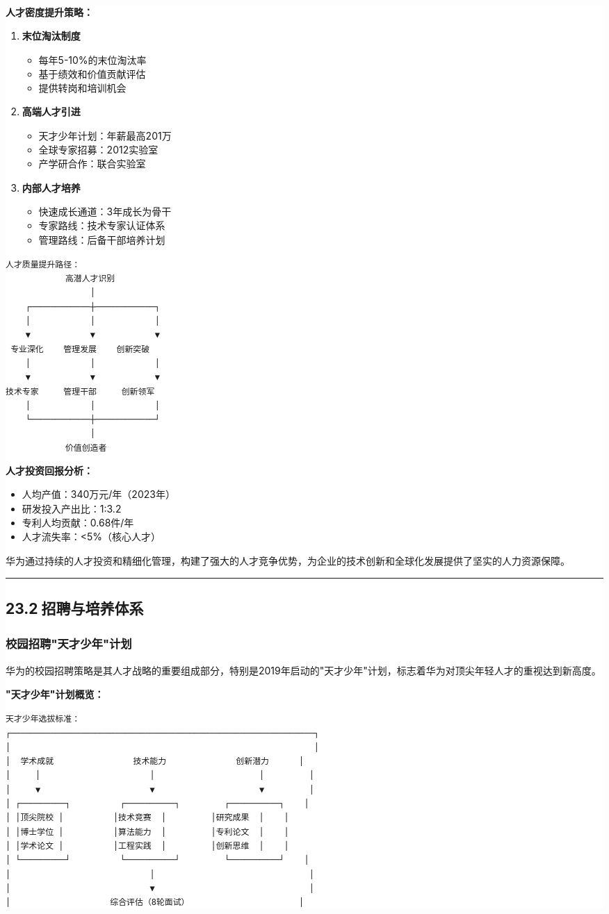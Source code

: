 **人才密度提升策略：**

1. **末位淘汰制度**
   - 每年5-10%的末位淘汰率
   - 基于绩效和价值贡献评估
   - 提供转岗和培训机会

2. **高端人才引进**
   - 天才少年计划：年薪最高201万
   - 全球专家招募：2012实验室
   - 产学研合作：联合实验室

3. **内部人才培养**
   - 快速成长通道：3年成长为骨干
   - 专家路线：技术专家认证体系
   - 管理路线：后备干部培养计划

```
人才质量提升路径：
            高潜人才识别
                 │
    ┌────────────┼────────────┐
    │            │            │
    ▼            ▼            ▼
 专业深化    管理发展    创新突破
    │            │            │
    ▼            ▼            ▼
技术专家     管理干部     创新领军
    │            │            │
    └────────────┼────────────┘
                 │
            价值创造者
```

**人才投资回报分析：**

- 人均产值：340万元/年（2023年）
- 研发投入产出比：1:3.2
- 专利人均贡献：0.68件/年
- 人才流失率：<5%（核心人才）

华为通过持续的人才投资和精细化管理，构建了强大的人才竞争优势，为企业的技术创新和全球化发展提供了坚实的人力资源保障。

---

## 23.2 招聘与培养体系

### 校园招聘"天才少年"计划

华为的校园招聘策略是其人才战略的重要组成部分，特别是2019年启动的"天才少年"计划，标志着华为对顶尖年轻人才的重视达到新高度。

**"天才少年"计划概览：**

```
天才少年选拔标准：
┌─────────────────────────────────────────────────────────────┐
│                                                             │
│  学术成就                技术能力              创新潜力      │
│     │                      │                     │         │
│     ▼                      ▼                     ▼         │
│ ┌─────────┐          ┌──────────┐         ┌──────────┐    │
│ │顶尖院校 │          │技术竞赛  │         │研究成果  │    │
│ │博士学位 │          │算法能力  │         │专利论文  │    │
│ │学术论文 │          │工程实践  │         │创新思维  │    │
│ └─────────┘          └──────────┘         └──────────┘    │
│                            │                               │
│                            ▼                               │
│                    综合评估（8轮面试）                      │
```